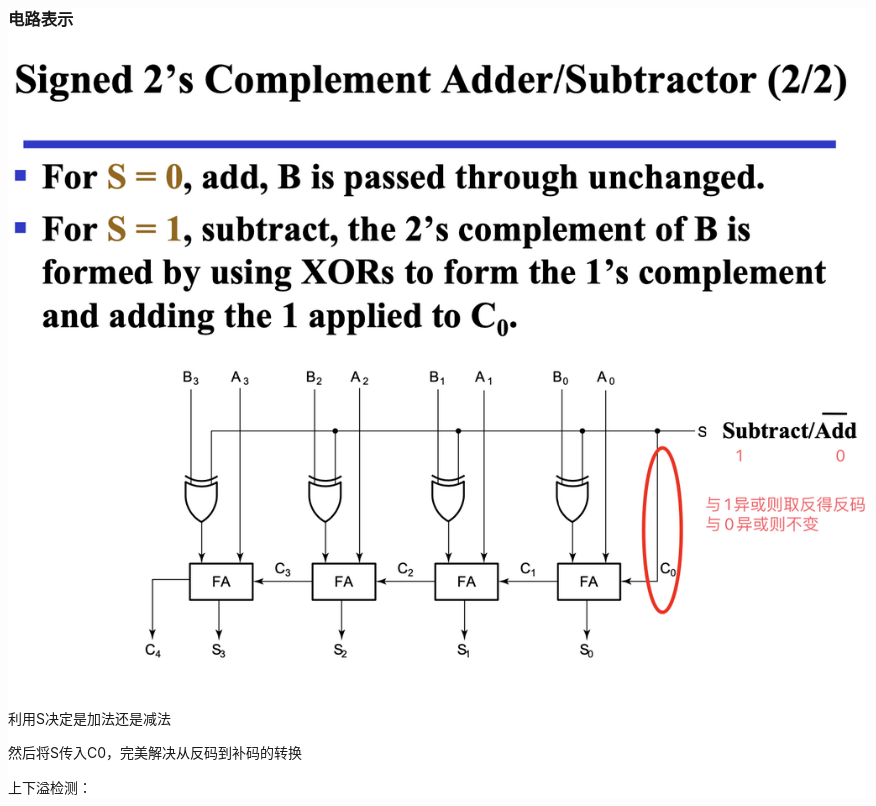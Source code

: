 ### 电路表示

![Untitled](Logic%20and%20computer%20design%20fundamentals%20126e5290981e4d10ad7dab4e845bdd25/Untitled%20110.png)

利用S决定是加法还是减法

然后将S传入C0，完美解决从反码到补码的转换

上下溢检测：

